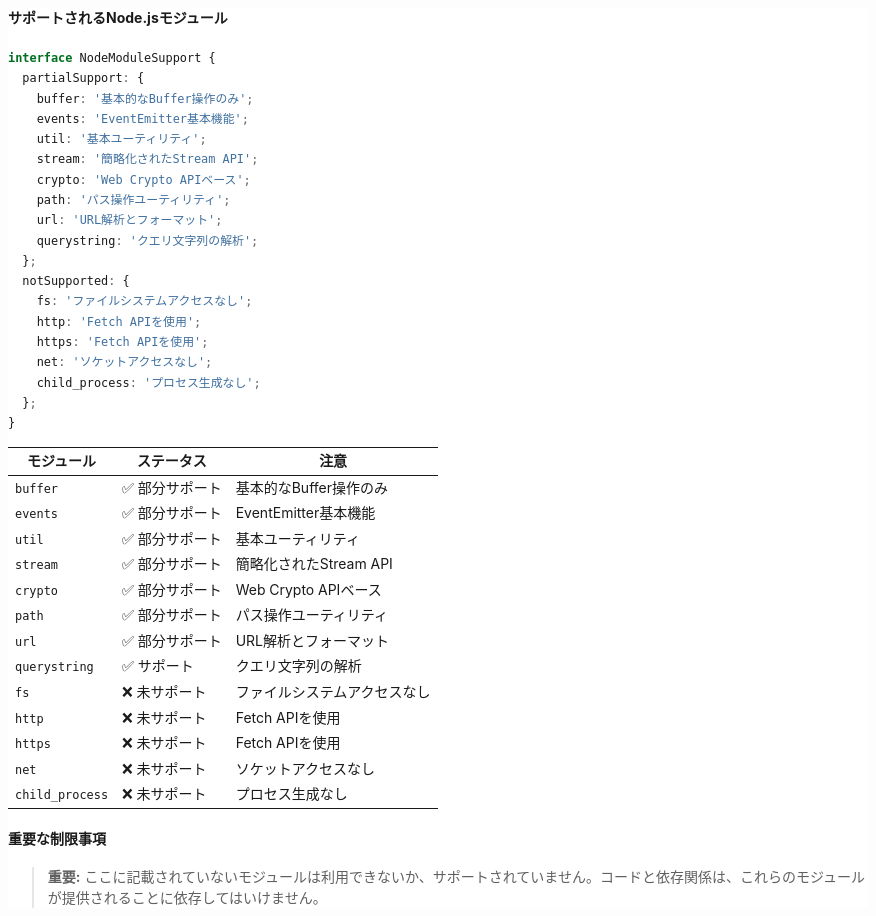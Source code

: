 #### サポートされるNode.jsモジュール

```typescript
interface NodeModuleSupport {
  partialSupport: {
    buffer: '基本的なBuffer操作のみ';
    events: 'EventEmitter基本機能';
    util: '基本ユーティリティ';
    stream: '簡略化されたStream API';
    crypto: 'Web Crypto APIベース';
    path: 'パス操作ユーティリティ';
    url: 'URL解析とフォーマット';
    querystring: 'クエリ文字列の解析';
  };
  notSupported: {
    fs: 'ファイルシステムアクセスなし';
    http: 'Fetch APIを使用';
    https: 'Fetch APIを使用';
    net: 'ソケットアクセスなし';
    child_process: 'プロセス生成なし';
  };
}
```

| モジュール | ステータス | 注意 |
|-----------|----------|------|
| `buffer` | ✅ 部分サポート | 基本的なBuffer操作のみ |
| `events` | ✅ 部分サポート | EventEmitter基本機能 |
| `util` | ✅ 部分サポート | 基本ユーティリティ |
| `stream` | ✅ 部分サポート | 簡略化されたStream API |
| `crypto` | ✅ 部分サポート | Web Crypto APIベース |
| `path` | ✅ 部分サポート | パス操作ユーティリティ |
| `url` | ✅ 部分サポート | URL解析とフォーマット |
| `querystring` | ✅ サポート | クエリ文字列の解析 |
| `fs` | ❌ 未サポート | ファイルシステムアクセスなし |
| `http` | ❌ 未サポート | Fetch APIを使用 |
| `https` | ❌ 未サポート | Fetch APIを使用 |
| `net` | ❌ 未サポート | ソケットアクセスなし |
| `child_process` | ❌ 未サポート | プロセス生成なし |

#### 重要な制限事項

> **重要:** ここに記載されていないモジュールは利用できないか、サポートされていません。コードと依存関係は、これらのモジュールが提供されることに依存してはいけません。
